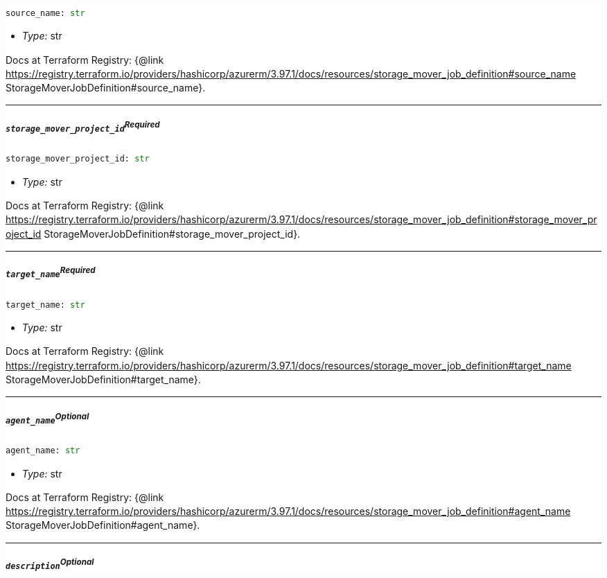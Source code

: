 ```python
source_name: str
```

- *Type:* str

Docs at Terraform Registry: {@link https://registry.terraform.io/providers/hashicorp/azurerm/3.97.1/docs/resources/storage_mover_job_definition#source_name StorageMoverJobDefinition#source_name}.

---

##### `storage_mover_project_id`<sup>Required</sup> <a name="storage_mover_project_id" id="@cdktf/provider-azurerm.storageMoverJobDefinition.StorageMoverJobDefinitionConfig.property.storageMoverProjectId"></a>

```python
storage_mover_project_id: str
```

- *Type:* str

Docs at Terraform Registry: {@link https://registry.terraform.io/providers/hashicorp/azurerm/3.97.1/docs/resources/storage_mover_job_definition#storage_mover_project_id StorageMoverJobDefinition#storage_mover_project_id}.

---

##### `target_name`<sup>Required</sup> <a name="target_name" id="@cdktf/provider-azurerm.storageMoverJobDefinition.StorageMoverJobDefinitionConfig.property.targetName"></a>

```python
target_name: str
```

- *Type:* str

Docs at Terraform Registry: {@link https://registry.terraform.io/providers/hashicorp/azurerm/3.97.1/docs/resources/storage_mover_job_definition#target_name StorageMoverJobDefinition#target_name}.

---

##### `agent_name`<sup>Optional</sup> <a name="agent_name" id="@cdktf/provider-azurerm.storageMoverJobDefinition.StorageMoverJobDefinitionConfig.property.agentName"></a>

```python
agent_name: str
```

- *Type:* str

Docs at Terraform Registry: {@link https://registry.terraform.io/providers/hashicorp/azurerm/3.97.1/docs/resources/storage_mover_job_definition#agent_name StorageMoverJobDefinition#agent_name}.

---

##### `description`<sup>Optional</sup> <a name="description" id="@cdktf/provider-azurerm.storageMoverJobDefinition.StorageMoverJobDefinitionConfig.property.description"></a>

